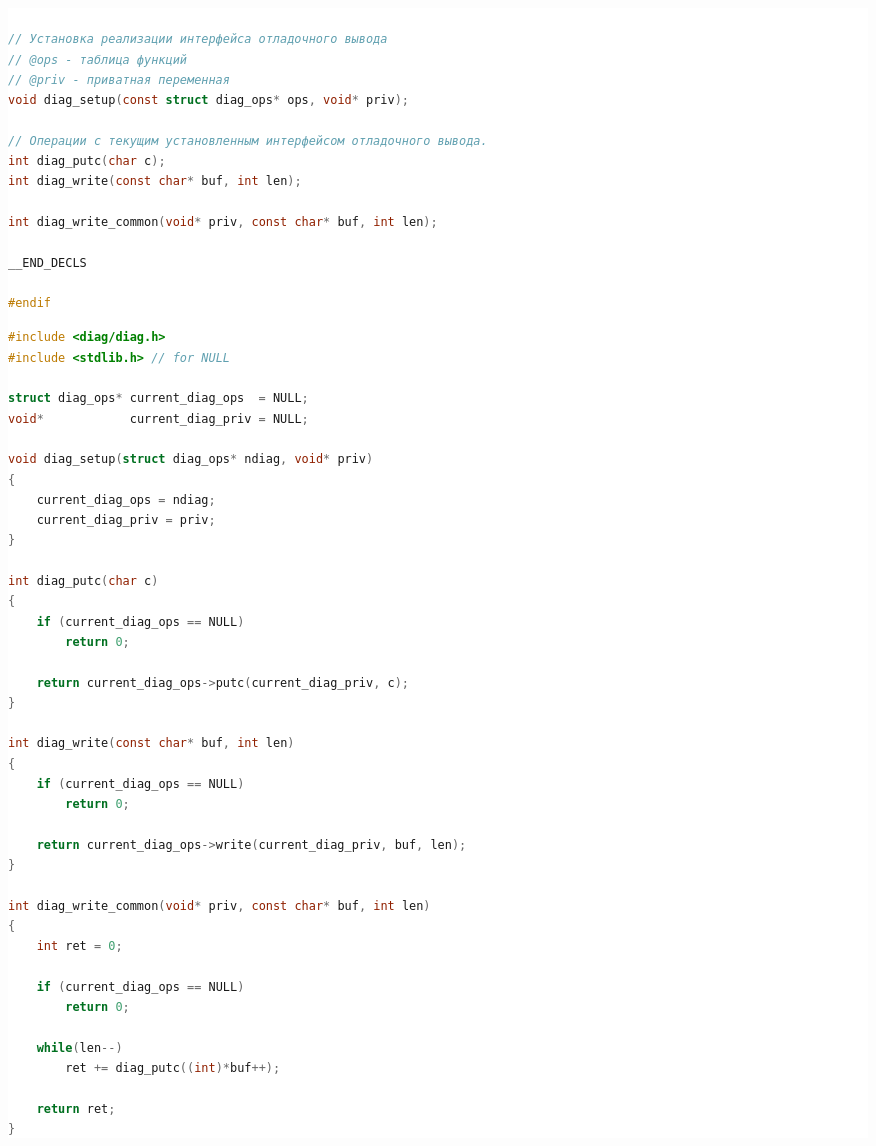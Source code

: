 ```c

// Установка реализации интерфейса отладочного вывода
// @ops - таблица функций
// @priv - приватная переменная
void diag_setup(const struct diag_ops* ops, void* priv);

// Операции с текущим установленным интерфейсом отладочного вывода.
int diag_putc(char c);
int diag_write(const char* buf, int len);

int diag_write_common(void* priv, const char* buf, int len);

__END_DECLS

#endif
```

```c
#include <diag/diag.h>
#include <stdlib.h> // for NULL

struct diag_ops* current_diag_ops  = NULL;
void*            current_diag_priv = NULL;

void diag_setup(struct diag_ops* ndiag, void* priv)
{
	current_diag_ops = ndiag;
	current_diag_priv = priv;
}

int diag_putc(char c)
{
	if (current_diag_ops == NULL) 
		return 0;
	
	return current_diag_ops->putc(current_diag_priv, c);
}

int diag_write(const char* buf, int len)
{
	if (current_diag_ops == NULL) 
		return 0;
	
	return current_diag_ops->write(current_diag_priv, buf, len);
}

int diag_write_common(void* priv, const char* buf, int len)
{
	int ret = 0;

	if (current_diag_ops == NULL) 
		return 0;
	
	while(len--) 
		ret += diag_putc((int)*buf++);
	
	return ret;
}
```
